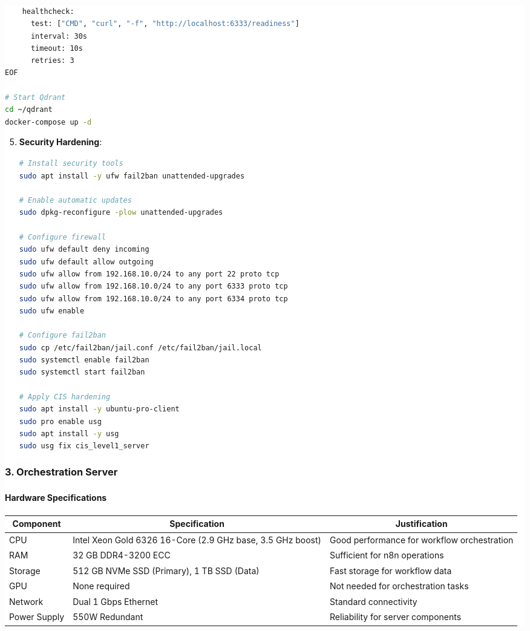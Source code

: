    ```bash
       healthcheck:
         test: ["CMD", "curl", "-f", "http://localhost:6333/readiness"]
         interval: 30s
         timeout: 10s
         retries: 3
   EOF
   
   # Start Qdrant
   cd ~/qdrant
   docker-compose up -d
   ```

5. **Security Hardening**:
   ```bash
   # Install security tools
   sudo apt install -y ufw fail2ban unattended-upgrades

   # Enable automatic updates
   sudo dpkg-reconfigure -plow unattended-upgrades
   
   # Configure firewall
   sudo ufw default deny incoming
   sudo ufw default allow outgoing
   sudo ufw allow from 192.168.10.0/24 to any port 22 proto tcp
   sudo ufw allow from 192.168.10.0/24 to any port 6333 proto tcp
   sudo ufw allow from 192.168.10.0/24 to any port 6334 proto tcp
   sudo ufw enable
   
   # Configure fail2ban
   sudo cp /etc/fail2ban/jail.conf /etc/fail2ban/jail.local
   sudo systemctl enable fail2ban
   sudo systemctl start fail2ban
   
   # Apply CIS hardening
   sudo apt install -y ubuntu-pro-client
   sudo pro enable usg
   sudo apt install -y usg
   sudo usg fix cis_level1_server
   ```

### 3. Orchestration Server

#### Hardware Specifications

| Component | Specification | Justification |
|-----------|---------------|--------------|
| CPU | Intel Xeon Gold 6326 16-Core (2.9 GHz base, 3.5 GHz boost) | Good performance for workflow orchestration |
| RAM | 32 GB DDR4-3200 ECC | Sufficient for n8n operations |
| Storage | 512 GB NVMe SSD (Primary), 1 TB SSD (Data) | Fast storage for workflow data |
| GPU | None required | Not needed for orchestration tasks |
| Network | Dual 1 Gbps Ethernet | Standard connectivity |
| Power Supply | 550W Redundant | Reliability for server components |
